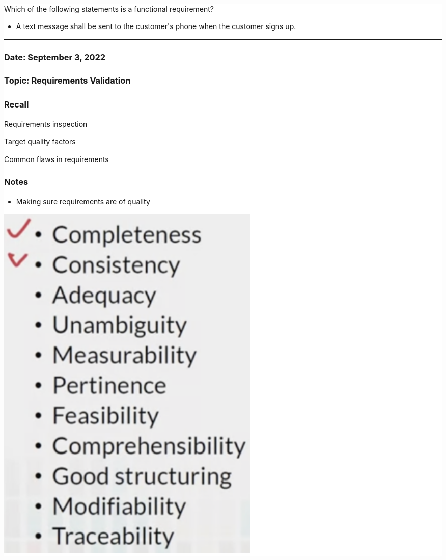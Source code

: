 Which of the following statements is a functional requirement?

- A text message shall be sent to the customer's phone when the customer signs up.

---

### Date: September 3, 2022

### Topic: Requirements Validation

### Recall

Requirements inspection

Target quality factors

Common flaws in requirements

### Notes

- Making sure requirements are of quality

![Untitled](Week%203%20-%20Requirements%20a7950efcc5a24bd68e66c5287225ed39/Untitled.png)
